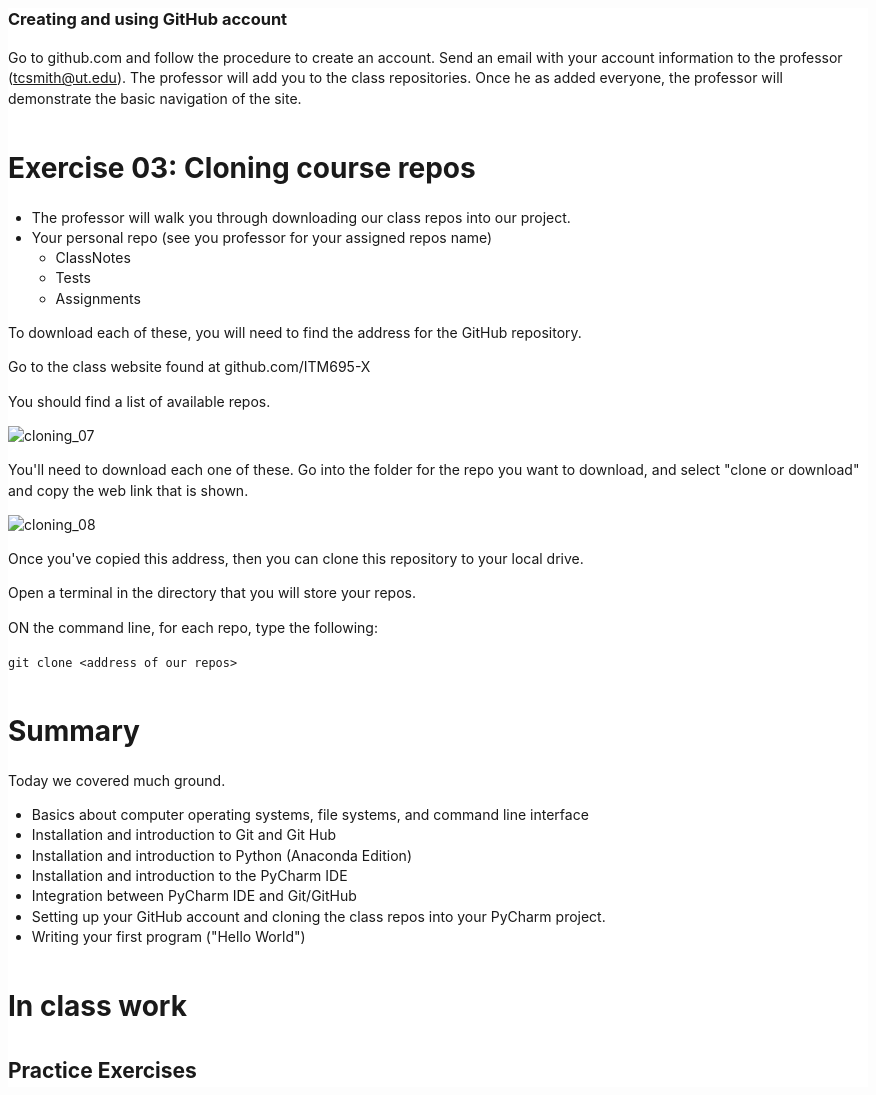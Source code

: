 
### Creating and using GitHub account

Go to github.com and follow the procedure to create an account.
Send an email with your account information to the professor (tcsmith@ut.edu). The professor will add you to the class repositories. Once he as added everyone, the professor will demonstrate the basic navigation of the site.

# Exercise 03: Cloning course repos
* The professor will walk you through downloading our class repos into our project.
* Your personal repo (see you professor for your assigned repos name)
  * ClassNotes
  * Tests
  * Assignments

To download each of these, you will need to find the address for the GitHub repository.

Go to the class website found at github.com/ITM695-X

You should find a list of available repos.

![cloning_07](images/cloning_07.png)

You'll need to download each one of these. Go into the folder for the repo you want to download, and select "clone or download" and copy the web link that is shown.


![cloning_08](images/cloning_08.png)

Once you've copied this address, then you can clone this repository to your local drive.

Open a terminal in the directory that you will store your repos. 

ON the command line, for each repo, type the following:

`git clone <address of our repos>`

# Summary

Today we covered much ground. 

* Basics about computer operating systems, file systems, and command line interface
* Installation and introduction to Git and Git Hub
* Installation and introduction to Python (Anaconda Edition)
* Installation and introduction to the PyCharm IDE
* Integration between PyCharm IDE and Git/GitHub
* Setting up your GitHub account and cloning the class repos into your PyCharm project.
* Writing your first program ("Hello World")


# In class work

## Practice Exercises
